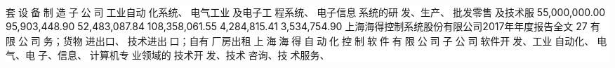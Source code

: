 套
设
备
制
造
子
公
司
工业自动
化系统、
电气工业
及电子工
程系统、
电子信息
系统的研
发、生产、
批发零售
及技术服
55,000,000.00
95,903,448.90
52,483,087.84
108,358,061.55
4,284,815.41
3,534,754.90
上海海得控制系统股份有限公司2017年年度报告全文
27
有
限
公
司
务；货物
进出口、
技术进出
口；自有
厂房出租
上
海
海
得
自
动
化
控
制
软
件
有
限
公
司
子
公
司
软件开
发、工业
自动化、
电气、电
子、信息、
计算机专
业领域的
技术开
发、技术
咨询、技
术服务、